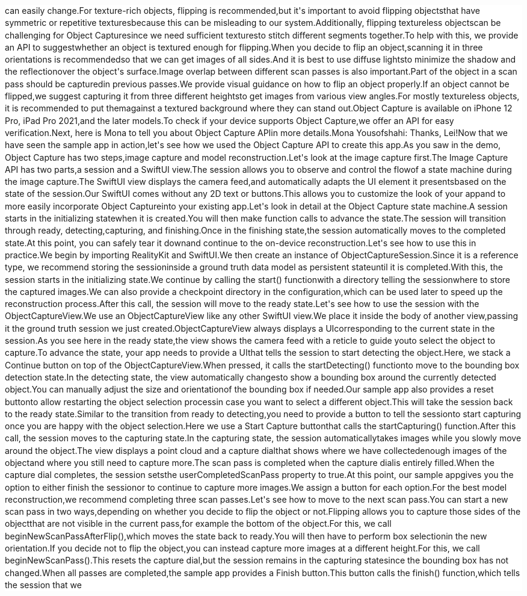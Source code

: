 can easily change.For texture-rich objects, flipping is recommended,but it's important to avoid flipping objectsthat have symmetric or repetitive texturesbecause this can be misleading to our system.Additionally, flipping textureless objectscan be challenging for Object Capturesince we need sufficient texturesto stitch different segments together.To help with this, we provide an API to suggestwhether an object is textured enough for flipping.When you decide to flip an object,scanning it in three orientations is recommendedso that we can get images of all sides.And it is best to use diffuse lightsto minimize the shadow and the reflectionover the object's surface.Image overlap between different scan passes is also important.Part of the object in a scan pass should be capturedin previous passes.We provide visual guidance on how to flip an object properly.If an object cannot be flipped,we suggest capturing it from three different heightsto get images from various view angles.For mostly textureless objects, it is recommended to put themagainst a textured background where they can stand out.Object Capture is available on iPhone 12 Pro, iPad Pro 2021,and the later models.To check if your device supports Object Capture,we offer an API for easy verification.Next, here is Mona to tell you about Object Capture APIin more details.Mona Yousofshahi: Thanks, Lei!Now that we have seen the sample app in action,let's see how we used the Object Capture API to create this app.As you saw in the demo, Object Capture has two steps,image capture and model reconstruction.Let's look at the image capture first.The Image Capture API has two parts,a session and a SwiftUI view.The session allows you to observe and control the flowof a state machine during the image capture.The SwiftUI view displays the camera feed,and automatically adapts the UI element it presentsbased on the state of the session.Our SwiftUI comes without any 2D text or buttons.This allows you to customize the look of your appand to more easily incorporate Object Captureinto your existing app.Let's look in detail at the Object Capture state machine.A session starts in the initializing statewhen it is created.You will then make function calls to advance the state.The session will transition through ready, detecting,capturing, and finishing.Once in the finishing state,the session automatically moves to the completed state.At this point, you can safely tear it downand continue to the on-device reconstruction.Let's see how to use this in practice.We begin by importing RealityKit and SwiftUI.We then create an instance of ObjectCaptureSession.Since it is a reference type, we recommend storing the sessioninside a ground truth data model as persistent stateuntil it is completed.With this, the session starts in the initializing state.We continue by calling the start() functionwith a directory telling the sessionwhere to store the captured images.We can also provide a checkpoint directory in the configuration,which can be used later to speed up the reconstruction process.After this call, the session will move to the ready state.Let's see how to use the session with the ObjectCaptureView.We use an ObjectCaptureView like any other SwiftUI view.We place it inside the body of another view,passing it the ground truth session we just created.ObjectCaptureView always displays a UIcorresponding to the current state in the session.As you see here in the ready state,the view shows the camera feed with a reticle to guide youto select the object to capture.To advance the state, your app needs to provide a UIthat tells the session to start detecting the object.Here, we stack a Continue button on top of the ObjectCaptureView.When pressed, it calls the startDetecting() functionto move to the bounding box detection state.In the detecting state, the view automatically changesto show a bounding box around the currently detected object.You can manually adjust the size and orientationof the bounding box if needed.Our sample app also provides a reset buttonto allow restarting the object selection processin case you want to select a different object.This will take the session back to the ready state.Similar to the transition from ready to detecting,you need to provide a button to tell the sessionto start capturing once you are happy with the object selection.Here we use a Start Capture buttonthat calls the startCapturing() function.After this call, the session moves to the capturing state.In the capturing state, the session automaticallytakes images while you slowly move around the object.The view displays a point cloud and a capture dialthat shows where we have collectedenough images of the objectand where you still need to capture more.The scan pass is completed when the capture dialis entirely filled.When the capture dial completes, the session setsthe userCompletedScanPass property to true.At this point, our sample appgives you the option to either finish the sessionor to continue to capture more images.We assign a button for each option.For the best model reconstruction,we recommend completing three scan passes.Let's see how to move to the next scan pass.You can start a new scan pass in two ways,depending on whether you decide to flip the object or not.Flipping allows you to capture those sides of the objectthat are not visible in the current pass,for example the bottom of the object.For this, we call beginNewScanPassAfterFlip(),which moves the state back to ready.You will then have to perform box selectionin the new orientation.If you decide not to flip the object,you can instead capture more images at a different height.For this, we call beginNewScanPass().This resets the capture dial,but the session remains in the capturing statesince the bounding box has not changed.When all passes are completed,the sample app provides a Finish button.This button calls the finish() function,which tells the session that we